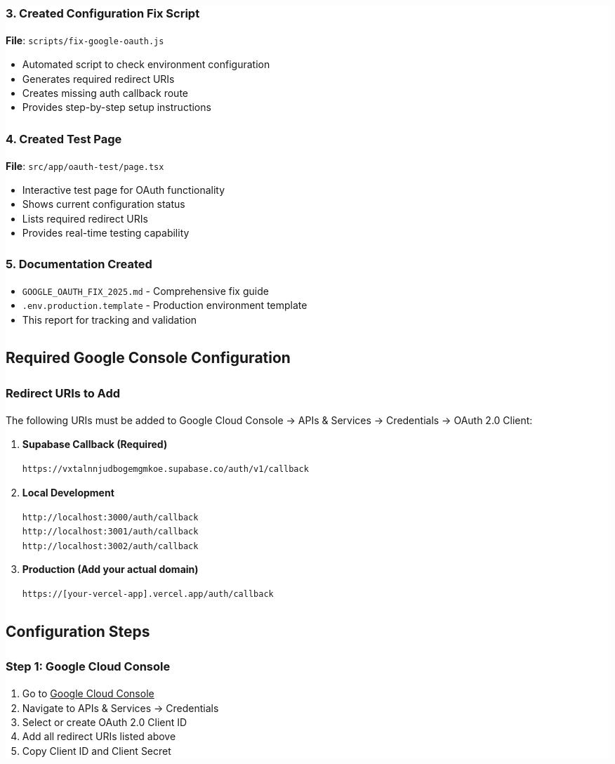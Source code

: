 ### 3. Created Configuration Fix Script
**File**: `scripts/fix-google-oauth.js`
- Automated script to check environment configuration
- Generates required redirect URIs
- Creates missing auth callback route
- Provides step-by-step setup instructions

### 4. Created Test Page
**File**: `src/app/oauth-test/page.tsx`
- Interactive test page for OAuth functionality
- Shows current configuration status
- Lists required redirect URIs
- Provides real-time testing capability

### 5. Documentation Created
- `GOOGLE_OAUTH_FIX_2025.md` - Comprehensive fix guide
- `.env.production.template` - Production environment template
- This report for tracking and validation

## Required Google Console Configuration

### Redirect URIs to Add
The following URIs must be added to Google Cloud Console → APIs & Services → Credentials → OAuth 2.0 Client:

1. **Supabase Callback (Required)**
   ```
   https://vxtalnnjudbogemgmkoe.supabase.co/auth/v1/callback
   ```

2. **Local Development**
   ```
   http://localhost:3000/auth/callback
   http://localhost:3001/auth/callback
   http://localhost:3002/auth/callback
   ```

3. **Production (Add your actual domain)**
   ```
   https://[your-vercel-app].vercel.app/auth/callback
   ```

## Configuration Steps

### Step 1: Google Cloud Console
1. Go to [Google Cloud Console](https://console.cloud.google.com/)
2. Navigate to APIs & Services → Credentials
3. Select or create OAuth 2.0 Client ID
4. Add all redirect URIs listed above
5. Copy Client ID and Client Secret
